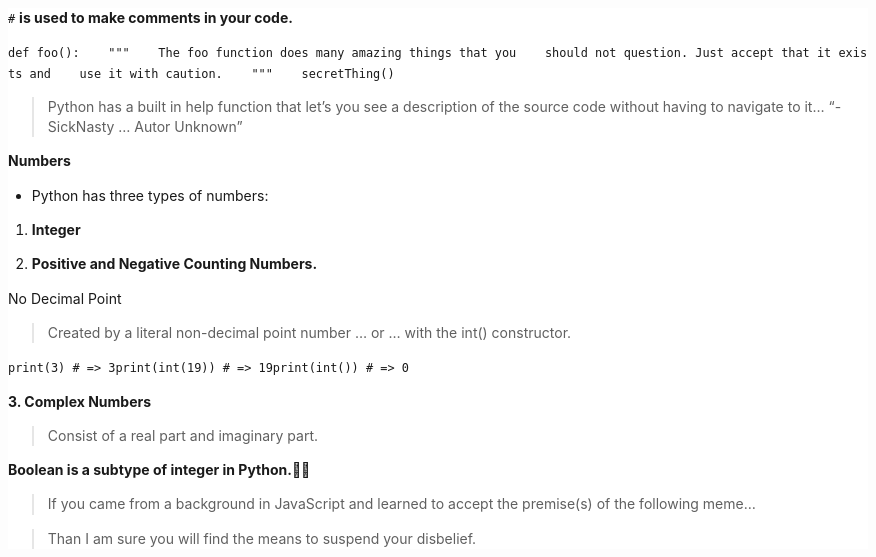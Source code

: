 <span class="text-4505230f--HeadingH700-04e1a2a3--textContentFamily-49a318e1"><span data-key="ce385aa216154310abb2fe84d60ae2e4"><span data-offset-key="ce385aa216154310abb2fe84d60ae2e4:0">`#`</span><span data-offset-key="ce385aa216154310abb2fe84d60ae2e4:1"> **is used to make comments in your code.**</span></span></span>

    def foo():    """    The foo function does many amazing things that you    should not question. Just accept that it exists and    use it with caution.    """    secretThing()

> <span class="text-4505230f--TextH400-3033861f--textContentFamily-49a318e1"><span data-key="f0eb28473e3a48cfb23d618956cfec6d"><span data-offset-key="f0eb28473e3a48cfb23d618956cfec6d:0">Python has a built in help function that let’s you see a description of the source code without having to navigate to it… “-SickNasty … Autor Unknown”</span></span></span>

<span class="text-4505230f--HeadingH700-04e1a2a3--textContentFamily-49a318e1"><span data-key="d3ce904c4fe245c79c28df4d4148062e"><span data-offset-key="d3ce904c4fe245c79c28df4d4148062e:0">**Numbers**</span></span></span>

-   <span class="text-4505230f--TextH400-3033861f--textContentFamily-49a318e1"><span data-key="d277c5aa3a9d47d2a3ec328d4feef37d"><span data-offset-key="d277c5aa3a9d47d2a3ec328d4feef37d:0">Python has three types of numbers:</span></span></span>

1.  <span class="text-4505230f--TextH400-3033861f--textContentFamily-49a318e1"><span data-key="dbb7b169ab5e4adc8e81d63e87415aac"><span data-offset-key="dbb7b169ab5e4adc8e81d63e87415aac:0">**Integer**</span></span></span>

2.  <span class="text-4505230f--TextH400-3033861f--textContentFamily-49a318e1"><span data-key="18dbcb93d781417e8557cdbddd4c845a"><span data-offset-key="18dbcb93d781417e8557cdbddd4c845a:0">**Positive and Negative Counting Numbers.**</span></span></span>

<span class="text-4505230f--TextH400-3033861f--textContentFamily-49a318e1"><span data-key="125726751ac2490aab03d2b4e3ea4c96"><span data-offset-key="125726751ac2490aab03d2b4e3ea4c96:0">No Decimal Point</span></span></span>

> <span class="text-4505230f--TextH400-3033861f--textContentFamily-49a318e1"><span data-key="77645f0765104e5581c4d7914b0fbd50"><span data-offset-key="77645f0765104e5581c4d7914b0fbd50:0">Created by a literal non-decimal point number … or … with the int() constructor.</span></span></span>

    print(3) # => 3print(int(19)) # => 19print(int()) # => 0

<span class="text-4505230f--TextH400-3033861f--textContentFamily-49a318e1"><span data-key="dc71fa3221d54e08975c82740f487301"><span data-offset-key="dc71fa3221d54e08975c82740f487301:0">**3. Complex Numbers**</span></span></span>

> <span class="text-4505230f--TextH400-3033861f--textContentFamily-49a318e1"><span data-key="e4c396ca9b6e4ee3b3e43c4be9478f71"><span data-offset-key="e4c396ca9b6e4ee3b3e43c4be9478f71:0">Consist of a real part and imaginary part.</span></span></span>

<span class="text-4505230f--HeadingH600-23f228db--textContentFamily-49a318e1"><span data-key="e25e30a959eb4149a4c3dfbe4ce96727"><span data-offset-key="e25e30a959eb4149a4c3dfbe4ce96727:0">**Boolean is a subtype of integer in Python.🤷‍♂️**</span></span></span>

> <span class="text-4505230f--TextH400-3033861f--textContentFamily-49a318e1"><span data-key="43cb2768ec204effb99bc6a3b3f1b9ad"><span data-offset-key="43cb2768ec204effb99bc6a3b3f1b9ad:0">If you came from a background in JavaScript and learned to accept the premise(s) of the following meme…</span></span></span>

> <span class="text-4505230f--TextH400-3033861f--textContentFamily-49a318e1"><span data-key="67164ef99bf84e85b24af61a56ad0bf8"><span data-offset-key="67164ef99bf84e85b24af61a56ad0bf8:0">Than I am sure you will find the means to suspend your disbelief.</span></span></span>
